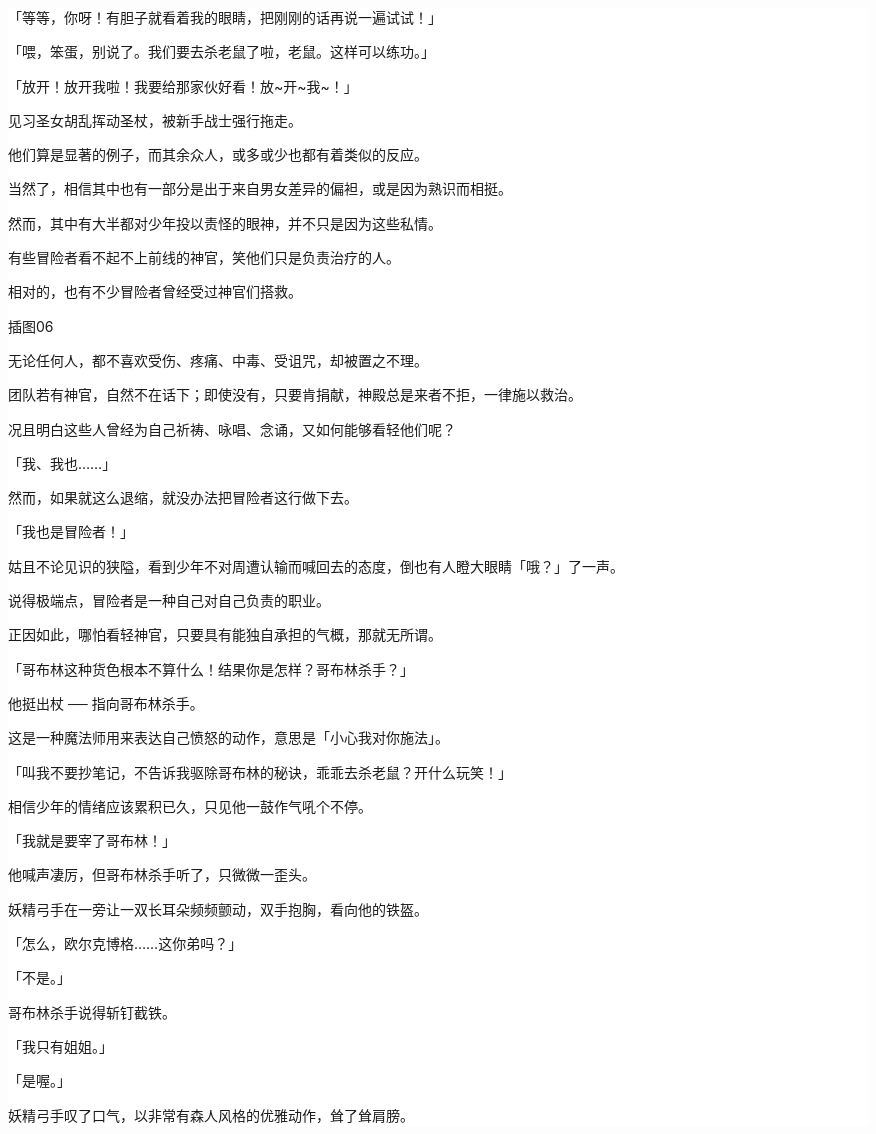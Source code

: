 「等等，你呀！有胆子就看着我的眼睛，把刚刚的话再说一遍试试！」

「喂，笨蛋，别说了。我们要去杀老鼠了啦，老鼠。这样可以练功。」

「放开！放开我啦！我要给那家伙好看！放~开~我~！」

见习圣女胡乱挥动圣杖，被新手战士强行拖走。

他们算是显著的例子，而其余众人，或多或少也都有着类似的反应。

当然了，相信其中也有一部分是出于来自男女差异的偏袒，或是因为熟识而相挺。

然而，其中有大半都对少年投以责怪的眼神，并不只是因为这些私情。

有些冒险者看不起不上前线的神官，笑他们只是负责治疗的人。

相对的，也有不少冒险者曾经受过神官们搭救。

插图06

无论任何人，都不喜欢受伤、疼痛、中毒、受诅咒，却被置之不理。

团队若有神官，自然不在话下；即使没有，只要肯捐献，神殿总是来者不拒，一律施以救治。

况且明白这些人曾经为自己祈祷、咏唱、念诵，又如何能够看轻他们呢？

「我、我也……」

然而，如果就这么退缩，就没办法把冒险者这行做下去。

「我也是冒险者！」

姑且不论见识的狭隘，看到少年不对周遭认输而喊回去的态度，倒也有人瞪大眼睛「哦？」了一声。

说得极端点，冒险者是一种自己对自己负责的职业。

正因如此，哪怕看轻神官，只要具有能独自承担的气概，那就无所谓。

「哥布林这种货色根本不算什么！结果你是怎样？哥布林杀手？」

他挺出杖 ── 指向哥布林杀手。

这是一种魔法师用来表达自己愤怒的动作，意思是「小心我对你施法」。

「叫我不要抄笔记，不告诉我驱除哥布林的秘诀，乖乖去杀老鼠？开什么玩笑！」

相信少年的情绪应该累积已久，只见他一鼓作气吼个不停。

「我就是要宰了哥布林！」

他喊声凄厉，但哥布林杀手听了，只微微一歪头。

妖精弓手在一旁让一双长耳朵频频颤动，双手抱胸，看向他的铁盔。

「怎么，欧尔克博格……这你弟吗？」

「不是。」

哥布林杀手说得斩钉截铁。

「我只有姐姐。」

「是喔。」

妖精弓手叹了口气，以非常有森人风格的优雅动作，耸了耸肩膀。
